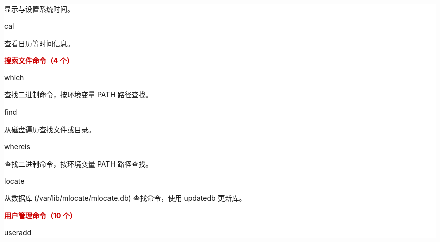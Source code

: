 <span style="font-size: 14px;">显示与设置系统时间。</span>
</td></tr><tr><td valign="middle" width="83" height="40" style="border-color: silver;border-collapse: collapse;padding: 3px;">

<span style="font-size: 14px;">cal</span>
</td><td valign="middle" width="470" style="border-color: silver;border-collapse: collapse;padding: 3px;">

<span style="font-size: 14px;">查看日历等时间信息。</span>
</td></tr><tr><td colspan="2" valign="middle" width="553" style="border-color: silver;border-collapse: collapse;padding: 3px;">

<span style="color: rgb(204, 0, 0);"><span style="font-size: 14px;font-weight: 700">搜索文件命令（4 个）</span></span>
</td></tr><tr><td valign="middle" width="83" height="40" style="border-color: silver;border-collapse: collapse;padding: 3px;">

<span style="font-size: 14px;">which</span>
</td><td valign="middle" width="470" style="border-color: silver;border-collapse: collapse;padding: 3px;">

<span style="font-size: 14px;">查找二进制命令，按环境变量 PATH 路径查找。</span>
</td></tr><tr><td valign="middle" width="83" height="40" style="border-color: silver;border-collapse: collapse;padding: 3px;">

<span style="font-size: 14px;">find</span>
</td><td valign="middle" width="470" style="border-color: silver;border-collapse: collapse;padding: 3px;">

<span style="font-size: 14px;">从磁盘遍历查找文件或目录。</span>
</td></tr><tr><td valign="middle" width="83" height="40" style="border-color: silver;border-collapse: collapse;padding: 3px;">

<span style="font-size: 14px;">whereis</span>
</td><td valign="middle" width="470" style="border-color: silver;border-collapse: collapse;padding: 3px;">

<span style="font-size: 14px;">查找二进制命令，按环境变量 PATH 路径查找。</span>
</td></tr><tr><td valign="middle" width="83" height="40" style="border-color: silver;border-collapse: collapse;padding: 3px;">

<span style="font-size: 14px;">locate</span>
</td><td valign="middle" width="470" style="border-color: silver;border-collapse: collapse;padding: 3px;">

<span style="font-size: 14px;">从数据库&nbsp;(/var/lib/mlocate/mlocate.db)&nbsp;查找命令，使用 updatedb 更新库。</span>
</td></tr><tr><td colspan="2" valign="middle" width="553" style="border-color: silver;border-collapse: collapse;padding: 3px;">

<span style="color: rgb(204, 0, 0);"><span style="font-size: 14px;font-weight: 700">用户管理命令（10 个）</span></span>
</td></tr><tr><td valign="middle" width="83" height="40" style="border-color: silver;border-collapse: collapse;padding: 3px;">

<span style="font-size: 14px;">useradd</span>
</td><td valign="middle" width="470" style="border-color: silver;border-collapse: collapse;padding: 3px;">
